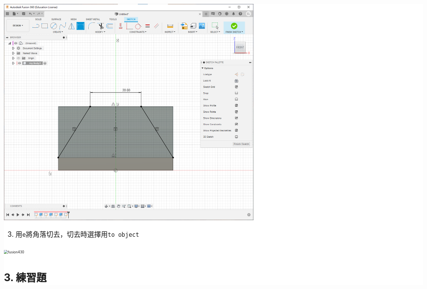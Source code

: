 <img src="fusion429.png" alt="fusion429" style="zoom:50%;" />

3. 用`e`將角落切去，切去時選擇用`to object`

<img src="fusion430.gif" alt="fusion430" style="zoom:50%;" />

## 3. 練習題
